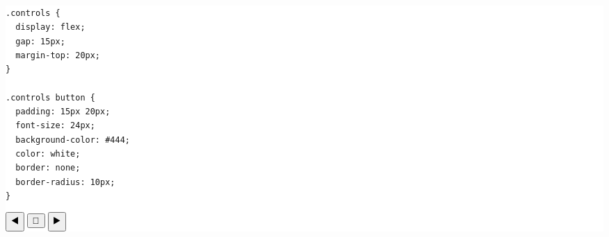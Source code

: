     .controls {
      display: flex;
      gap: 15px;
      margin-top: 20px;
    }

    .controls button {
      padding: 15px 20px;
      font-size: 24px;
      background-color: #444;
      color: white;
      border: none;
      border-radius: 10px;
    }
  </style>
</head>
<body>
  <div class="game-container">
    <div class="grid" id="grid"></div>
    <div class="controls">
      <button id="left">◀️</button>
      <button id="shoot">🔫</button>
      <button id="right">▶️</button>
    </div>
  </div>

  <script>
    document.addEventListener('DOMContentLoaded', () => {
      const grid = document.getElementById('grid');
      const width = 12;
      const squares = [];

      for (let i = 0; i < width * width; i++) {
        const square = document.createElement('div');
        grid.appendChild(square);
        squares.push(square);
      }

      let currentShooterIndex = 132;
      squares[currentShooterIndex].classList.add('shooter');

      let invaders = [
        0,1,2,3,4,5,6,7,8,9,
        12,13,14,15,16,17,18,19,20,21,
        24,25,26,27,28,29,30,31,32,33
      ];

      function drawInvaders() {
        invaders.forEach(i => {
          if (!squares[i].classList.contains('boom')) {
            squares[i].classList.add('invader');
          }
        });
      }
